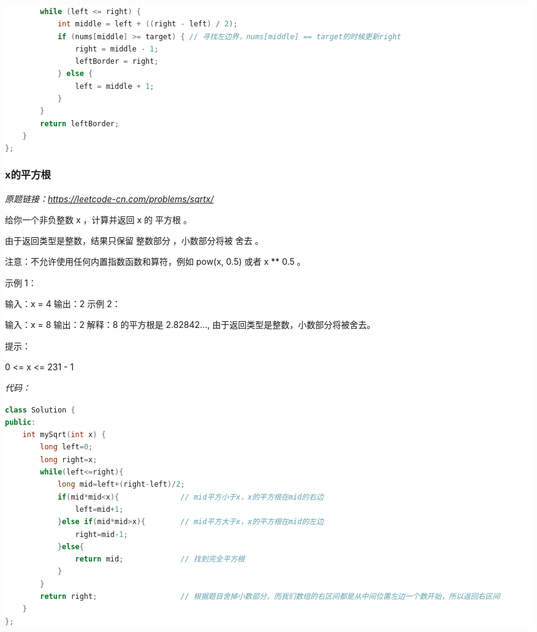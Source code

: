 ```C++
        while (left <= right) {
            int middle = left + ((right - left) / 2);
            if (nums[middle] >= target) { // 寻找左边界，nums[middle] == target的时候更新right
                right = middle - 1;
                leftBorder = right;
            } else {
                left = middle + 1;
            }
        }
        return leftBorder;
    }
};
```

### x的平方根

*原题链接：https://leetcode-cn.com/problems/sqrtx/*

给你一个非负整数 x ，计算并返回 x 的 平方根 。

由于返回类型是整数，结果只保留 整数部分 ，小数部分将被 舍去 。

注意：不允许使用任何内置指数函数和算符，例如 pow(x, 0.5) 或者 x ** 0.5 。

 

示例 1：

输入：x = 4
输出：2
示例 2：

输入：x = 8
输出：2
解释：8 的平方根是 2.82842..., 由于返回类型是整数，小数部分将被舍去。


提示：

0 <= x <= 231 - 1

*代码：*

```C++
class Solution {
public:
    int mySqrt(int x) {
        long left=0;
        long right=x;
        while(left<=right){
            long mid=left+(right-left)/2;
            if(mid*mid<x){				// mid平方小于x，x的平方根在mid的右边
                left=mid+1;
            }else if(mid*mid>x){		// mid平方大于x，x的平方根在mid的左边
                right=mid-1;
            }else{
                return mid;				// 找到完全平方根
            }
        }
        return right;					// 根据题目舍掉小数部分，而我们数组的右区间都是从中间位置左边一个数开始，所以返回右区间
    }
};
```
